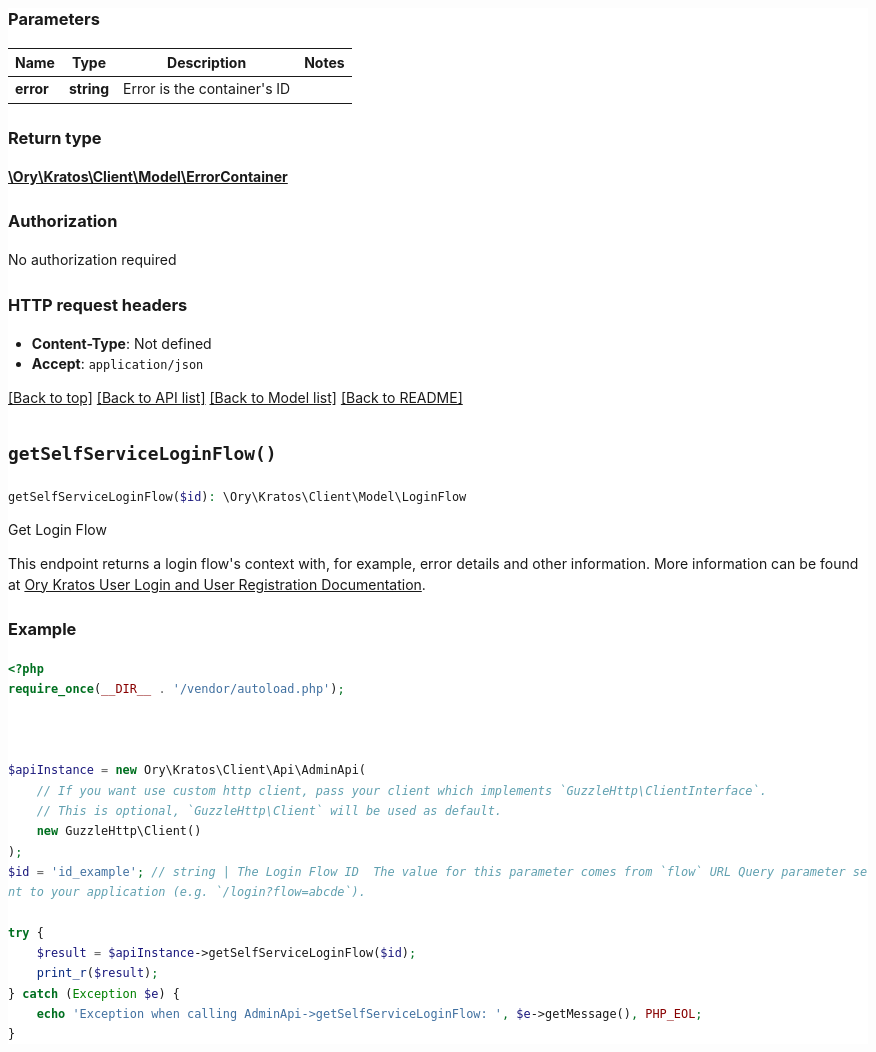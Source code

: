 ### Parameters

Name | Type | Description  | Notes
------------- | ------------- | ------------- | -------------
 **error** | **string**| Error is the container&#39;s ID |

### Return type

[**\Ory\Kratos\Client\Model\ErrorContainer**](../Model/ErrorContainer.md)

### Authorization

No authorization required

### HTTP request headers

- **Content-Type**: Not defined
- **Accept**: `application/json`

[[Back to top]](#) [[Back to API list]](../../README.md#endpoints)
[[Back to Model list]](../../README.md#models)
[[Back to README]](../../README.md)

## `getSelfServiceLoginFlow()`

```php
getSelfServiceLoginFlow($id): \Ory\Kratos\Client\Model\LoginFlow
```

Get Login Flow

This endpoint returns a login flow's context with, for example, error details and other information.  More information can be found at [Ory Kratos User Login and User Registration Documentation](https://www.ory.sh/docs/next/kratos/self-service/flows/user-login-user-registration).

### Example

```php
<?php
require_once(__DIR__ . '/vendor/autoload.php');



$apiInstance = new Ory\Kratos\Client\Api\AdminApi(
    // If you want use custom http client, pass your client which implements `GuzzleHttp\ClientInterface`.
    // This is optional, `GuzzleHttp\Client` will be used as default.
    new GuzzleHttp\Client()
);
$id = 'id_example'; // string | The Login Flow ID  The value for this parameter comes from `flow` URL Query parameter sent to your application (e.g. `/login?flow=abcde`).

try {
    $result = $apiInstance->getSelfServiceLoginFlow($id);
    print_r($result);
} catch (Exception $e) {
    echo 'Exception when calling AdminApi->getSelfServiceLoginFlow: ', $e->getMessage(), PHP_EOL;
}
```
